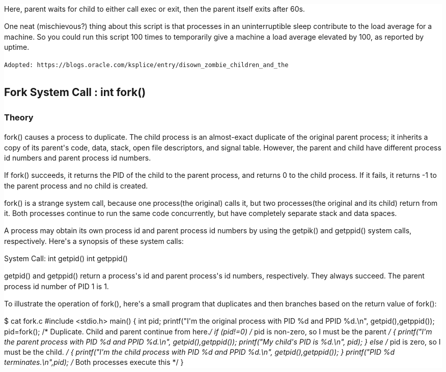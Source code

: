 Here, parent waits for child to either call exec or exit, then the parent
itself exits after 60s.

One neat (mischievous?) thing about this script is that processes in an
uninterruptible sleep contribute to the load average for a machine. So you
could run this script 100 times to temporarily give a machine a load average
elevated by 100, as reported by uptime.

``
Adopted: https://blogs.oracle.com/ksplice/entry/disown_zombie_children_and_the
``

## Fork System Call : int fork()

### Theory
fork() causes a process to duplicate. The child process is an almost-exact 
duplicate of the original parent process; it inherits a copy of its parent's 
code, data, stack, open file descriptors, and signal table. However, the parent 
and child have different process id numbers and parent process id numbers.

If fork() succeeds, it returns the PID of the child to the parent process, 
and returns 0 to the child process. If it fails, it returns -1 to the parent 
process and no child is created.

fork() is a strange system call, because one process(the original) calls it, but 
two processes(the original and its child) return from it. Both processes continue 
to run the same code concurrently, but have completely separate stack and data 
spaces.

A process may obtain its own process id and parent process id numbers by 
using the getpik() and getppid() system calls, respectively. Here's a synopsis 
of these system calls:

System Call: int getpid()
             int getppid()

getpid() and getppid() return a process's id and parent process's id numbers,
respectively. They always succeed. The parent process id number of PID 1 is 1.

To illustrate the operation of fork(), here's a small program that duplicates and 
then branches based on the return value of fork():

$ cat fork.c
#include <stdio.h>
main()
{
    int pid;
    printf("I'm the original process with PID %d and PPID %d.\n",
           getpid(),getppid());
    pid=fork();  /* Duplicate. Child and parent continue from here.*/
    if (pid!=0)  /* pid is non-zero, so I must be the parent  */
        {
           printf("I'm the parent process with PID %d and PPID %d.\n",
                   getpid(),getppid());
           printf("My child's PID is %d.\n", pid);
        }
    else  /* pid is zero, so I must be the child. */
        {
           printf("I'm the child process with PID %d and PPID %d.\n",
                   getpid(),getppid());
        }
    printf("PID %d terminates.\n",pid);  /* Both processes execute this */
}
